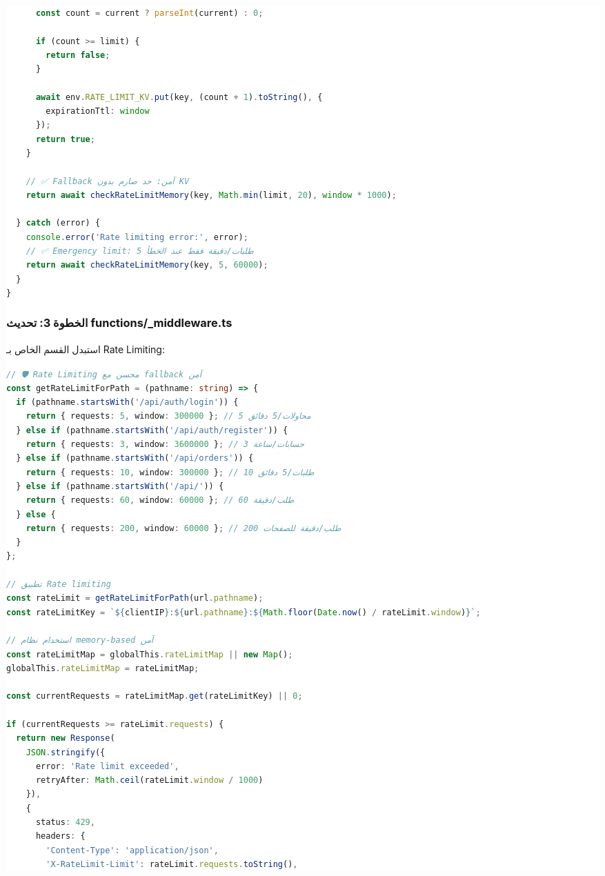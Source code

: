 ```typescript
      const count = current ? parseInt(current) : 0;

      if (count >= limit) {
        return false;
      }

      await env.RATE_LIMIT_KV.put(key, (count + 1).toString(), { 
        expirationTtl: window 
      });
      return true;
    }
    
    // ✅ Fallback آمن: حد صارم بدون KV
    return await checkRateLimitMemory(key, Math.min(limit, 20), window * 1000);
    
  } catch (error) {
    console.error('Rate limiting error:', error);
    // ✅ Emergency limit: 5 طلبات/دقيقة فقط عند الخطأ
    return await checkRateLimitMemory(key, 5, 60000);
  }
}
```

### الخطوة 3: تحديث functions/_middleware.ts

استبدل القسم الخاص بـ Rate Limiting:

```typescript
// 🛡️ Rate Limiting محسن مع fallback آمن
const getRateLimitForPath = (pathname: string) => {
  if (pathname.startsWith('/api/auth/login')) {
    return { requests: 5, window: 300000 }; // 5 محاولات/5 دقائق
  } else if (pathname.startsWith('/api/auth/register')) {
    return { requests: 3, window: 3600000 }; // 3 حسابات/ساعة
  } else if (pathname.startsWith('/api/orders')) {
    return { requests: 10, window: 300000 }; // 10 طلبات/5 دقائق
  } else if (pathname.startsWith('/api/')) {
    return { requests: 60, window: 60000 }; // 60 طلب/دقيقة
  } else {
    return { requests: 200, window: 60000 }; // 200 طلب/دقيقة للصفحات
  }
};

// تطبيق Rate limiting
const rateLimit = getRateLimitForPath(url.pathname);
const rateLimitKey = `${clientIP}:${url.pathname}:${Math.floor(Date.now() / rateLimit.window)}`;

// استخدام نظام memory-based آمن
const rateLimitMap = globalThis.rateLimitMap || new Map();
globalThis.rateLimitMap = rateLimitMap;

const currentRequests = rateLimitMap.get(rateLimitKey) || 0;

if (currentRequests >= rateLimit.requests) {
  return new Response(
    JSON.stringify({ 
      error: 'Rate limit exceeded', 
      retryAfter: Math.ceil(rateLimit.window / 1000)
    }), 
    {
      status: 429,
      headers: {
        'Content-Type': 'application/json',
        'X-RateLimit-Limit': rateLimit.requests.toString(),
```